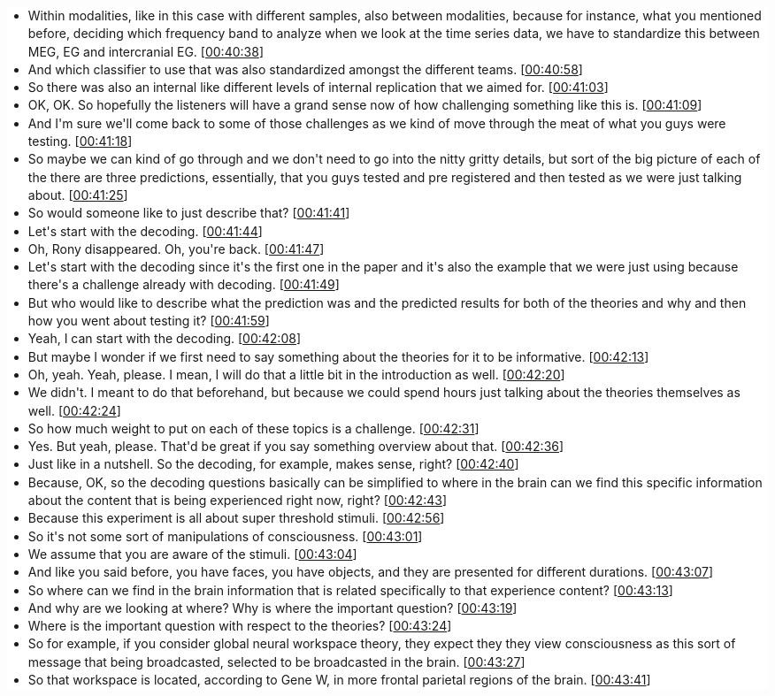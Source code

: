 *  Within modalities, like in this case with different samples, also between modalities, because for instance, what you mentioned before, deciding which frequency band to analyze when we look at the time series data, we have to standardize this between MEG, EG and intercranial EG. [[00:40:38](https://www.youtube.com/watch?v=05b4uN7VDBs&t=2438.7s)]
*  And which classifier to use that was also standardized amongst the different teams. [[00:40:58](https://www.youtube.com/watch?v=05b4uN7VDBs&t=2458.7s)]
*  So there was also an internal like different levels of internal replication that we aimed for. [[00:41:03](https://www.youtube.com/watch?v=05b4uN7VDBs&t=2463.7s)]
*  OK, OK. So hopefully the listeners will have a grand sense now of how challenging something like this is. [[00:41:09](https://www.youtube.com/watch?v=05b4uN7VDBs&t=2469.7s)]
*  And I'm sure we'll come back to some of those challenges as we kind of move through the meat of what you guys were testing. [[00:41:18](https://www.youtube.com/watch?v=05b4uN7VDBs&t=2478.7s)]
*  So maybe we can kind of go through and we don't need to go into the nitty gritty details, but sort of the big picture of each of the there are three predictions, essentially, that you guys tested and pre registered and then tested as we were just talking about. [[00:41:25](https://www.youtube.com/watch?v=05b4uN7VDBs&t=2485.7s)]
*  So would someone like to just describe that? [[00:41:41](https://www.youtube.com/watch?v=05b4uN7VDBs&t=2501.7s)]
*  Let's start with the decoding. [[00:41:44](https://www.youtube.com/watch?v=05b4uN7VDBs&t=2504.7s)]
*  Oh, Rony disappeared. Oh, you're back. [[00:41:47](https://www.youtube.com/watch?v=05b4uN7VDBs&t=2507.7s)]
*  Let's start with the decoding since it's the first one in the paper and it's also the example that we were just using because there's a challenge already with decoding. [[00:41:49](https://www.youtube.com/watch?v=05b4uN7VDBs&t=2509.7s)]
*  But who would like to describe what the prediction was and the predicted results for both of the theories and why and then how you went about testing it? [[00:41:59](https://www.youtube.com/watch?v=05b4uN7VDBs&t=2519.7s)]
*  Yeah, I can start with the decoding. [[00:42:08](https://www.youtube.com/watch?v=05b4uN7VDBs&t=2528.7s)]
*  But maybe I wonder if we first need to say something about the theories for it to be informative. [[00:42:13](https://www.youtube.com/watch?v=05b4uN7VDBs&t=2533.7s)]
*  Oh, yeah. Yeah, please. I mean, I will do that a little bit in the introduction as well. [[00:42:20](https://www.youtube.com/watch?v=05b4uN7VDBs&t=2540.7s)]
*  We didn't. I meant to do that beforehand, but because we could spend hours just talking about the theories themselves as well. [[00:42:24](https://www.youtube.com/watch?v=05b4uN7VDBs&t=2544.7s)]
*  So how much weight to put on each of these topics is a challenge. [[00:42:31](https://www.youtube.com/watch?v=05b4uN7VDBs&t=2551.7s)]
*  Yes. But yeah, please. That'd be great if you say something overview about that. [[00:42:36](https://www.youtube.com/watch?v=05b4uN7VDBs&t=2556.7s)]
*  Just like in a nutshell. So the decoding, for example, makes sense, right? [[00:42:40](https://www.youtube.com/watch?v=05b4uN7VDBs&t=2560.7s)]
*  Because, OK, so the decoding questions basically can be simplified to where in the brain can we find this specific information about the content that is being experienced right now, right? [[00:42:43](https://www.youtube.com/watch?v=05b4uN7VDBs&t=2563.7s)]
*  Because this experiment is all about super threshold stimuli. [[00:42:56](https://www.youtube.com/watch?v=05b4uN7VDBs&t=2576.7s)]
*  So it's not some sort of manipulations of consciousness. [[00:43:01](https://www.youtube.com/watch?v=05b4uN7VDBs&t=2581.7s)]
*  We assume that you are aware of the stimuli. [[00:43:04](https://www.youtube.com/watch?v=05b4uN7VDBs&t=2584.7s)]
*  And like you said before, you have faces, you have objects, and they are presented for different durations. [[00:43:07](https://www.youtube.com/watch?v=05b4uN7VDBs&t=2587.7s)]
*  So where can we find in the brain information that is related specifically to that experience content? [[00:43:13](https://www.youtube.com/watch?v=05b4uN7VDBs&t=2593.7s)]
*  And why are we looking at where? Why is where the important question? [[00:43:19](https://www.youtube.com/watch?v=05b4uN7VDBs&t=2599.7s)]
*  Where is the important question with respect to the theories? [[00:43:24](https://www.youtube.com/watch?v=05b4uN7VDBs&t=2604.7s)]
*  So for example, if you consider global neural workspace theory, they expect they they view consciousness as this sort of message that being broadcasted, selected to be broadcasted in the brain. [[00:43:27](https://www.youtube.com/watch?v=05b4uN7VDBs&t=2607.7s)]
*  So that workspace is located, according to Gene W, in more frontal parietal regions of the brain. [[00:43:41](https://www.youtube.com/watch?v=05b4uN7VDBs&t=2621.7s)]